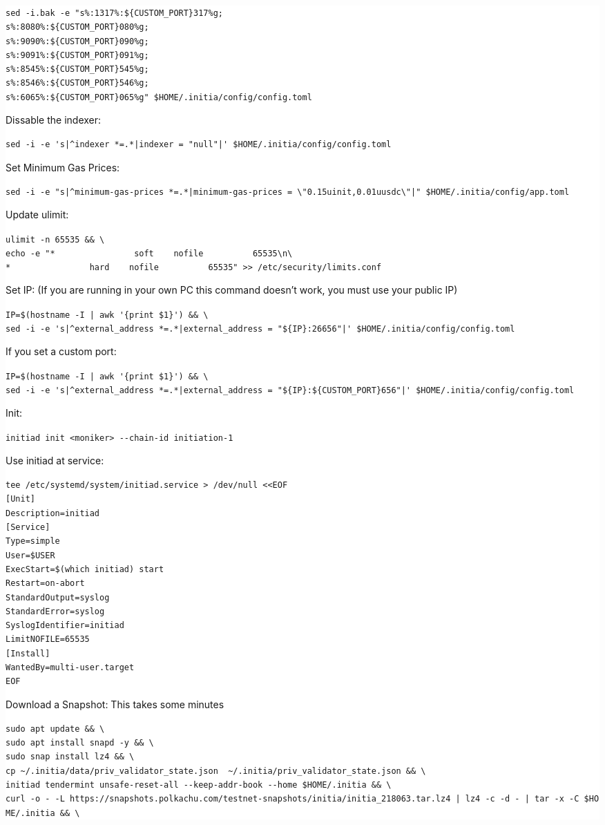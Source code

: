 ```
sed -i.bak -e "s%:1317%:${CUSTOM_PORT}317%g;
s%:8080%:${CUSTOM_PORT}080%g;
s%:9090%:${CUSTOM_PORT}090%g;
s%:9091%:${CUSTOM_PORT}091%g;
s%:8545%:${CUSTOM_PORT}545%g;
s%:8546%:${CUSTOM_PORT}546%g;
s%:6065%:${CUSTOM_PORT}065%g" $HOME/.initia/config/config.toml
```
Dissable the indexer:
```
sed -i -e 's|^indexer *=.*|indexer = "null"|' $HOME/.initia/config/config.toml
```
Set Minimum Gas Prices:
```
sed -i -e "s|^minimum-gas-prices *=.*|minimum-gas-prices = \"0.15uinit,0.01uusdc\"|" $HOME/.initia/config/app.toml
```
Update ulimit:
```
ulimit -n 65535 && \
echo -e "*                soft    nofile          65535\n\
*                hard    nofile          65535" >> /etc/security/limits.conf
```
Set IP: (If you are running in your own PC this command doesn’t work, you must use your public IP)
```
IP=$(hostname -I | awk '{print $1}') && \
sed -i -e 's|^external_address *=.*|external_address = "${IP}:26656"|' $HOME/.initia/config/config.toml
```
If you set a custom port:
```
IP=$(hostname -I | awk '{print $1}') && \
sed -i -e 's|^external_address *=.*|external_address = "${IP}:${CUSTOM_PORT}656"|' $HOME/.initia/config/config.toml
```
Init:
```
initiad init <moniker> --chain-id initiation-1
```
Use initiad at service:
```
tee /etc/systemd/system/initiad.service > /dev/null <<EOF
[Unit]
Description=initiad
[Service]
Type=simple
User=$USER
ExecStart=$(which initiad) start
Restart=on-abort
StandardOutput=syslog
StandardError=syslog
SyslogIdentifier=initiad
LimitNOFILE=65535
[Install]
WantedBy=multi-user.target 
EOF
```
Download a Snapshot: This takes some minutes
```
sudo apt update && \
sudo apt install snapd -y && \
sudo snap install lz4 && \
cp ~/.initia/data/priv_validator_state.json  ~/.initia/priv_validator_state.json && \
initiad tendermint unsafe-reset-all --keep-addr-book --home $HOME/.initia && \
curl -o - -L https://snapshots.polkachu.com/testnet-snapshots/initia/initia_218063.tar.lz4 | lz4 -c -d - | tar -x -C $HOME/.initia && \
```